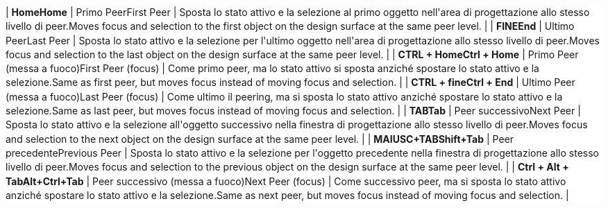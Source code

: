 | <span data-ttu-id="6a1a0-222">**Home**</span><span class="sxs-lookup"><span data-stu-id="6a1a0-222">**Home**</span></span>                                                                                | <span data-ttu-id="6a1a0-223">Primo Peer</span><span class="sxs-lookup"><span data-stu-id="6a1a0-223">First Peer</span></span>                  | <span data-ttu-id="6a1a0-224">Sposta lo stato attivo e la selezione al primo oggetto nell'area di progettazione allo stesso livello di peer.</span><span class="sxs-lookup"><span data-stu-id="6a1a0-224">Moves focus and selection to the first object on the design surface at the same peer level.</span></span>                                                                                                                                         |
| <span data-ttu-id="6a1a0-225">**FINE**</span><span class="sxs-lookup"><span data-stu-id="6a1a0-225">**End**</span></span>                                                                                 | <span data-ttu-id="6a1a0-226">Ultimo Peer</span><span class="sxs-lookup"><span data-stu-id="6a1a0-226">Last Peer</span></span>                   | <span data-ttu-id="6a1a0-227">Sposta lo stato attivo e la selezione per l'ultimo oggetto nell'area di progettazione allo stesso livello di peer.</span><span class="sxs-lookup"><span data-stu-id="6a1a0-227">Moves focus and selection to the last object on the design surface at the same peer level.</span></span>                                                                                                                                          |
| <span data-ttu-id="6a1a0-228">**CTRL + Home**</span><span class="sxs-lookup"><span data-stu-id="6a1a0-228">**Ctrl + Home**</span></span>                                                                         | <span data-ttu-id="6a1a0-229">Primo Peer (messa a fuoco)</span><span class="sxs-lookup"><span data-stu-id="6a1a0-229">First Peer (focus)</span></span>          | <span data-ttu-id="6a1a0-230">Come primo peer, ma lo stato attivo si sposta anziché spostare lo stato attivo e la selezione.</span><span class="sxs-lookup"><span data-stu-id="6a1a0-230">Same as first peer, but moves focus instead of moving focus and selection.</span></span>                                                                                                                                                          |
| <span data-ttu-id="6a1a0-231">**CTRL + fine**</span><span class="sxs-lookup"><span data-stu-id="6a1a0-231">**Ctrl + End**</span></span>                                                                          | <span data-ttu-id="6a1a0-232">Ultimo Peer (messa a fuoco)</span><span class="sxs-lookup"><span data-stu-id="6a1a0-232">Last Peer (focus)</span></span>           | <span data-ttu-id="6a1a0-233">Come ultimo il peering, ma si sposta lo stato attivo anziché spostare lo stato attivo e la selezione.</span><span class="sxs-lookup"><span data-stu-id="6a1a0-233">Same as last peer, but moves focus instead of moving focus and selection.</span></span>                                                                                                                                                           |
| <span data-ttu-id="6a1a0-234">**TAB**</span><span class="sxs-lookup"><span data-stu-id="6a1a0-234">**Tab**</span></span>                                                                                 | <span data-ttu-id="6a1a0-235">Peer successivo</span><span class="sxs-lookup"><span data-stu-id="6a1a0-235">Next Peer</span></span>                   | <span data-ttu-id="6a1a0-236">Sposta lo stato attivo e la selezione all'oggetto successivo nella finestra di progettazione allo stesso livello di peer.</span><span class="sxs-lookup"><span data-stu-id="6a1a0-236">Moves focus and selection to the next object on the design surface at the same peer level.</span></span>                                                                                                                                          |
| <span data-ttu-id="6a1a0-237">**MAIUSC+TAB**</span><span class="sxs-lookup"><span data-stu-id="6a1a0-237">**Shift+Tab**</span></span>                                                                           | <span data-ttu-id="6a1a0-238">Peer precedente</span><span class="sxs-lookup"><span data-stu-id="6a1a0-238">Previous Peer</span></span>               | <span data-ttu-id="6a1a0-239">Sposta lo stato attivo e la selezione per l'oggetto precedente nella finestra di progettazione allo stesso livello di peer.</span><span class="sxs-lookup"><span data-stu-id="6a1a0-239">Moves focus and selection to the previous object on the design surface at the same peer level.</span></span>                                                                                                                                      |
| <span data-ttu-id="6a1a0-240">**Ctrl + Alt + Tab**</span><span class="sxs-lookup"><span data-stu-id="6a1a0-240">**Alt+Ctrl+Tab**</span></span>                                                                        | <span data-ttu-id="6a1a0-241">Peer successivo (messa a fuoco)</span><span class="sxs-lookup"><span data-stu-id="6a1a0-241">Next Peer (focus)</span></span>           | <span data-ttu-id="6a1a0-242">Come successivo peer, ma si sposta lo stato attivo anziché spostare lo stato attivo e la selezione.</span><span class="sxs-lookup"><span data-stu-id="6a1a0-242">Same as next peer, but moves focus instead of moving focus and selection.</span></span>                                                                                                                                                           |